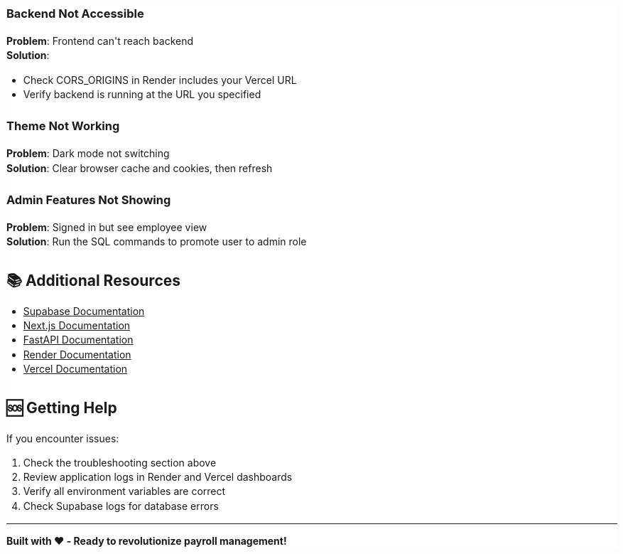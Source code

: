 ### Backend Not Accessible

**Problem**: Frontend can't reach backend  
**Solution**:
- Check CORS_ORIGINS in Render includes your Vercel URL
- Verify backend is running at the URL you specified

### Theme Not Working

**Problem**: Dark mode not switching  
**Solution**: Clear browser cache and cookies, then refresh

### Admin Features Not Showing

**Problem**: Signed in but see employee view  
**Solution**: Run the SQL commands to promote user to admin role

## 📚 Additional Resources

- [Supabase Documentation](https://supabase.com/docs)
- [Next.js Documentation](https://nextjs.org/docs)
- [FastAPI Documentation](https://fastapi.tiangolo.com/)
- [Render Documentation](https://render.com/docs)
- [Vercel Documentation](https://vercel.com/docs)

## 🆘 Getting Help

If you encounter issues:
1. Check the troubleshooting section above
2. Review application logs in Render and Vercel dashboards
3. Verify all environment variables are correct
4. Check Supabase logs for database errors

---

**Built with ❤️ - Ready to revolutionize payroll management!**
